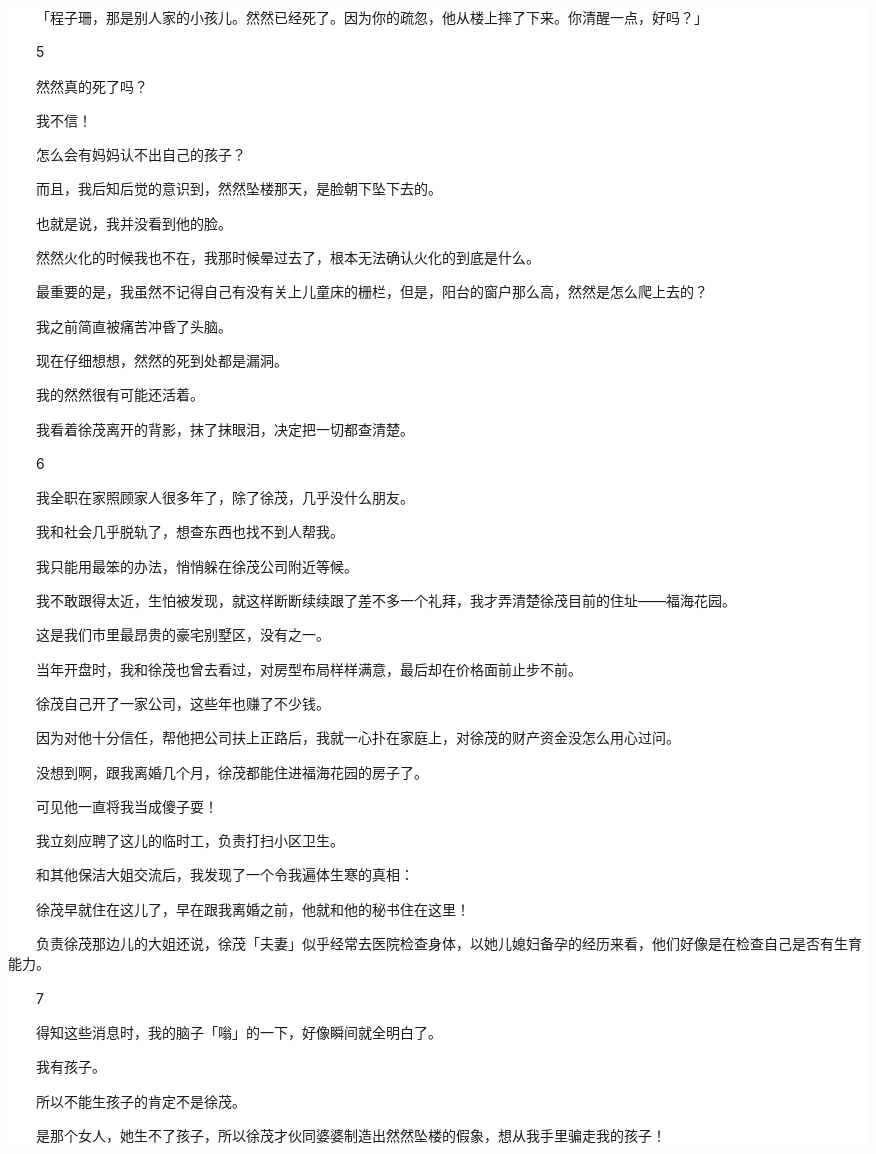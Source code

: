 &emsp;&emsp;「程子珊，那是别人家的小孩儿。然然已经死了。因为你的疏忽，他从楼上摔了下来。你清醒一点，好吗？」  
  
&emsp;&emsp;5  
  
&emsp;&emsp;然然真的死了吗？  
  
&emsp;&emsp;我不信！  
  
&emsp;&emsp;怎么会有妈妈认不出自己的孩子？  
  
&emsp;&emsp;而且，我后知后觉的意识到，然然坠楼那天，是脸朝下坠下去的。  
  
&emsp;&emsp;也就是说，我并没看到他的脸。  
  
&emsp;&emsp;然然火化的时候我也不在，我那时候晕过去了，根本无法确认火化的到底是什么。  
  
&emsp;&emsp;最重要的是，我虽然不记得自己有没有关上儿童床的栅栏，但是，阳台的窗户那么高，然然是怎么爬上去的？  
  
&emsp;&emsp;我之前简直被痛苦冲昏了头脑。  
  
&emsp;&emsp;现在仔细想想，然然的死到处都是漏洞。  
  
&emsp;&emsp;我的然然很有可能还活着。  
  
&emsp;&emsp;我看着徐茂离开的背影，抹了抹眼泪，决定把一切都查清楚。  
  
&emsp;&emsp;6  
  
&emsp;&emsp;我全职在家照顾家人很多年了，除了徐茂，几乎没什么朋友。  
  
&emsp;&emsp;我和社会几乎脱轨了，想查东西也找不到人帮我。  
  
&emsp;&emsp;我只能用最笨的办法，悄悄躲在徐茂公司附近等候。  
  
&emsp;&emsp;我不敢跟得太近，生怕被发现，就这样断断续续跟了差不多一个礼拜，我才弄清楚徐茂目前的住址——福海花园。  
  
&emsp;&emsp;这是我们市里最昂贵的豪宅别墅区，没有之一。  
  
&emsp;&emsp;当年开盘时，我和徐茂也曾去看过，对房型布局样样满意，最后却在价格面前止步不前。  
  
&emsp;&emsp;徐茂自己开了一家公司，这些年也赚了不少钱。  
  
&emsp;&emsp;因为对他十分信任，帮他把公司扶上正路后，我就一心扑在家庭上，对徐茂的财产资金没怎么用心过问。  
  
&emsp;&emsp;没想到啊，跟我离婚几个月，徐茂都能住进福海花园的房子了。  
  
&emsp;&emsp;可见他一直将我当成傻子耍！  
  
&emsp;&emsp;我立刻应聘了这儿的临时工，负责打扫小区卫生。  
  
&emsp;&emsp;和其他保洁大姐交流后，我发现了一个令我遍体生寒的真相：  
  
&emsp;&emsp;徐茂早就住在这儿了，早在跟我离婚之前，他就和他的秘书住在这里！  
  
&emsp;&emsp;负责徐茂那边儿的大姐还说，徐茂「夫妻」似乎经常去医院检查身体，以她儿媳妇备孕的经历来看，他们好像是在检查自己是否有生育能力。  
  
&emsp;&emsp;7  
  
&emsp;&emsp;得知这些消息时，我的脑子「嗡」的一下，好像瞬间就全明白了。  
  
&emsp;&emsp;我有孩子。  
  
&emsp;&emsp;所以不能生孩子的肯定不是徐茂。  
  
&emsp;&emsp;是那个女人，她生不了孩子，所以徐茂才伙同婆婆制造出然然坠楼的假象，想从我手里骗走我的孩子！  
  